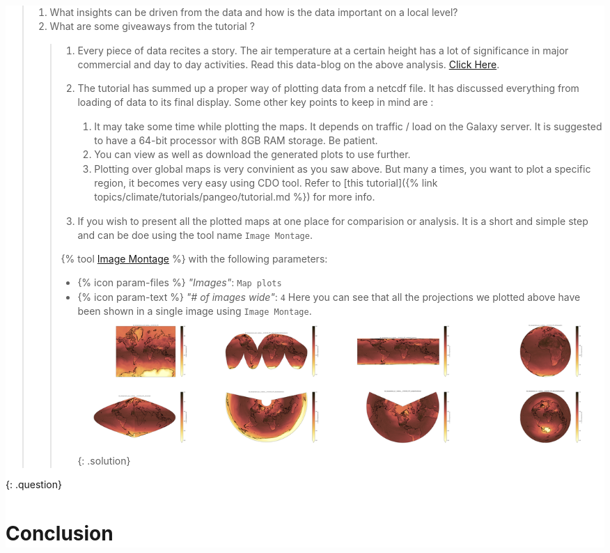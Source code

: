 

> <question-title></question-title>
>
> 1. What insights can be driven from the data and how is the data important on a local level?
> 2. What are some giveaways from the tutorial ?
>
> > <solution-title></solution-title>
> >
> > 1. Every piece of data recites a story. The air temperature at a certain height has a lot of significance in major commercial and day to day activities. Read this data-blog on the above analysis. [Click Here](https://quickbeasts51429.github.io/Outreachy_Galaxy_Community_contributor/).
> > 2. The tutorial has summed up a proper way of plotting data from a netcdf file. It has discussed everything from loading of data to its final display. Some other key points to keep in mind are :
> >
> >    1. It may take some time while plotting the maps. It depends on traffic / load on the Galaxy server. It is suggested to have a 64-bit processor with 8GB RAM storage. Be patient.
> >    2.  You can view as well as download the generated plots to use further.
> >    3. Plotting over global maps is very convinient as you saw above. But many a times,  you want to plot a specific region, it becomes very easy using CDO tool. Refer to [this tutorial]({% link topics/climate/tutorials/pangeo/tutorial.md %}) for more info.
> >
> > 3. If you wish to present all the plotted maps at one place for comparision or analysis. It is a short and simple step and can be doe using the tool name `Image Montage`.
> >
> > {% tool [Image Montage](toolshed.g2.bx.psu.edu/repos/bgruening/graphicsmagick_image_montage/graphicsmagick_image_montage/1.3.31+galaxy1) %} with the following parameters:
> >   - {% icon param-files %} *"Images"*: `Map plots`
> >   - {% icon param-text %} *"# of images wide"*: `4`
> > Here you can see that all the projections we plotted above have been shown in a single image using `Image Montage`.
> > ![ECMWF Reanalysis Air temperature a 2 metres on 2022-05-31 Monatge for 23:00:00 ](../../images/x-array-map-plot/montage.png)
> {: .solution}
>
{: .question}




# Conclusion
